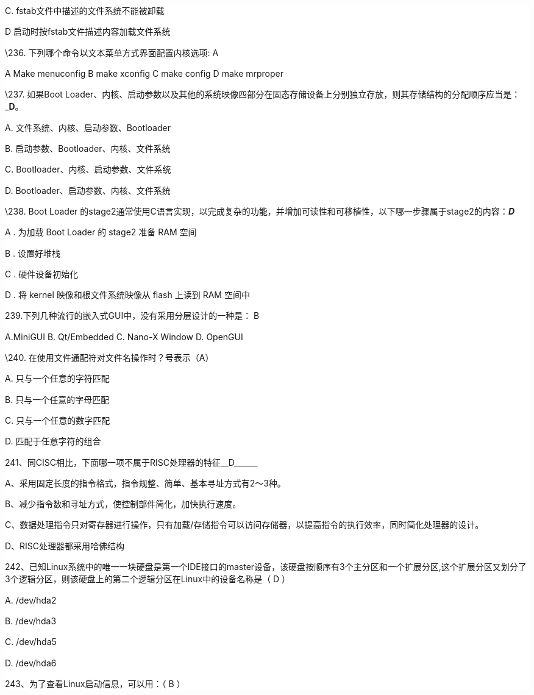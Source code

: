C. fstab文件中描述的文件系统不能被卸载 

D 启动时按fstab文件描述内容加载文件系统

\236. 下列哪个命令以文本菜单方式界面配置内核选项:  A

A Make menuconfig  B make xconfig  C make config  D make mrproper

\237. 如果Boot Loader、内核、启动参数以及其他的系统映像四部分在固态存储设备上分别独立存放，则其存储结构的分配顺序应当是：___D__。  

A.  文件系统、内核、启动参数、Bootloader  

B.  启动参数、Bootloader、内核、文件系统

C.  Bootloader、内核、启动参数、文件系统  

D.  Bootloader、启动参数、内核、文件系统  

\238. Boot Loader 的stage2通常使用C语言实现，以完成复杂的功能，并增加可读性和可移植性，以下哪一步骤属于stage2的内容：___D___  

A . 为加载 Boot Loader 的 stage2 准备 RAM 空间 

B . 设置好堆栈 

C . 硬件设备初始化 

D . 将 kernel 映像和根文件系统映像从 flash 上读到 RAM 空间中

239.下列几种流行的嵌入式GUI中，没有采用分层设计的一种是： B

A.MiniGUI   B. Qt/Embedded   C. Nano-X Window  D. OpenGUI

\240. 在使用文件通配符对文件名操作时？号表示（A）

A. 只与一个任意的字符匹配 

B. 只与一个任意的字母匹配 

C. 只与一个任意的数字匹配 

D. 匹配于任意字符的组合

241、同CISC相比，下面哪一项不属于RISC处理器的特征__D______

A、采用固定长度的指令格式，指令规整、简单、基本寻址方式有2～3种。

B、减少指令数和寻址方式，使控制部件简化，加快执行速度。

C、数据处理指令只对寄存器进行操作，只有加载/存储指令可以访问存储器，以提高指令的执行效率，同时简化处理器的设计。

D、RISC处理器都采用哈佛结构

242、已知Linux系统中的唯一一块硬盘是第一个IDE接口的master设备，该硬盘按顺序有3个主分区和一个扩展分区,这个扩展分区又划分了3个逻辑分区，则该硬盘上的第二个逻辑分区在Linux中的设备名称是（ D ）

A. /dev/hda2 

B. /dev/hda3 

C. /dev/hda5

D. /dev/hda6

243、为了查看Linux启动信息，可以用：（ B ）
